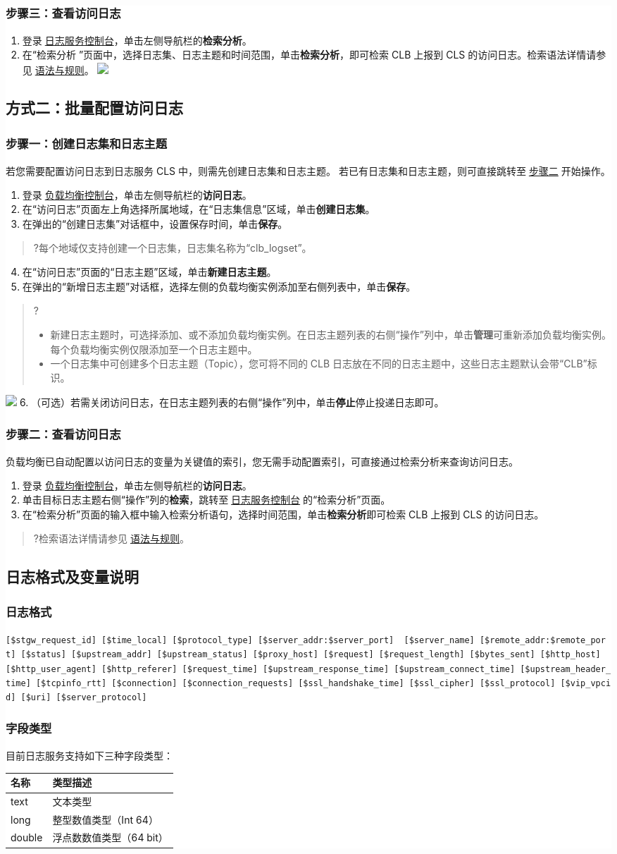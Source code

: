 ### 步骤三：查看访问日志
1. 登录 [日志服务控制台](https://console.cloud.tencent.com/cls)，单击左侧导航栏的**检索分析**。
3. 在“检索分析 ”页面中，选择日志集、日志主题和时间范围，单击**检索分析**，即可检索 CLB 上报到 CLS 的访问日志。检索语法详情请参见 [语法与规则](https://cloud.tencent.com/document/product/614/16982)。
![](https://main.qcloudimg.com/raw/1be3bc335e74f30538453133c34349db.png)

## 方式二：批量配置访问日志

### 步骤一：创建日志集和日志主题[](id:step2)
若您需要配置访问日志到日志服务 CLS 中，则需先创建日志集和日志主题。
若已有日志集和日志主题，则可直接跳转至 [步骤二](#step3) 开始操作。
1. 登录 [负载均衡控制台](https://console.cloud.tencent.com/clb)，单击左侧导航栏的**访问日志**。
2. 在“访问日志”页面左上角选择所属地域，在“日志集信息”区域，单击**创建日志集**。
3. 在弹出的“创建日志集”对话框中，设置保存时间，单击**保存**。
>?每个地域仅支持创建一个日志集，日志集名称为“clb_logset”。
4. 在“访问日志”页面的“日志主题”区域，单击**新建日志主题**。
5. 在弹出的“新增日志主题”对话框，选择左侧的负载均衡实例添加至右侧列表中，单击**保存**。
>?
>- 新建日志主题时，可选择添加、或不添加负载均衡实例。在日志主题列表的右侧“操作”列中，单击**管理**可重新添加负载均衡实例。每个负载均衡实例仅限添加至一个日志主题中。
>- 一个日志集中可创建多个日志主题（Topic），您可将不同的 CLB 日志放在不同的日志主题中，这些日志主题默认会带“CLB”标识。
>
![](https://main.qcloudimg.com/raw/375049a83cf4d1b734058fab4ee7755a.png)
6. （可选）若需关闭访问日志，在日志主题列表的右侧“操作”列中，单击**停止**停止投递日志即可。

### 步骤二：查看访问日志[](id:step3)
负载均衡已自动配置以访问日志的变量为关键值的索引，您无需手动配置索引，可直接通过检索分析来查询访问日志。
1. 登录 [负载均衡控制台](https://console.cloud.tencent.com/clb)，单击左侧导航栏的**访问日志**。
2. 单击目标日志主题右侧“操作”列的**检索**，跳转至 [日志服务控制台](https://console.cloud.tencent.com/cls/search) 的“检索分析”页面。
3. 在“检索分析”页面的输入框中输入检索分析语句，选择时间范围，单击**检索分析**即可检索 CLB 上报到 CLS 的访问日志。
>?检索语法详情请参见 [语法与规则](https://cloud.tencent.com/document/product/614/47044)。
>


## 日志格式及变量说明
### 日志格式
```
[$stgw_request_id] [$time_local] [$protocol_type] [$server_addr:$server_port]  [$server_name] [$remote_addr:$remote_port] [$status] [$upstream_addr] [$upstream_status] [$proxy_host] [$request] [$request_length] [$bytes_sent] [$http_host] [$http_user_agent] [$http_referer] [$request_time] [$upstream_response_time] [$upstream_connect_time] [$upstream_header_time] [$tcpinfo_rtt] [$connection] [$connection_requests] [$ssl_handshake_time] [$ssl_cipher] [$ssl_protocol] [$vip_vpcid] [$uri] [$server_protocol]
```

### 字段类型
目前日志服务支持如下三种字段类型：

| 名称   | 类型描述                 |
| :----- | :----------------------- |
| text   | 文本类型                 |
| long   | 整型数值类型（Int 64）   |
| double | 浮点数数值类型（64 bit） |
